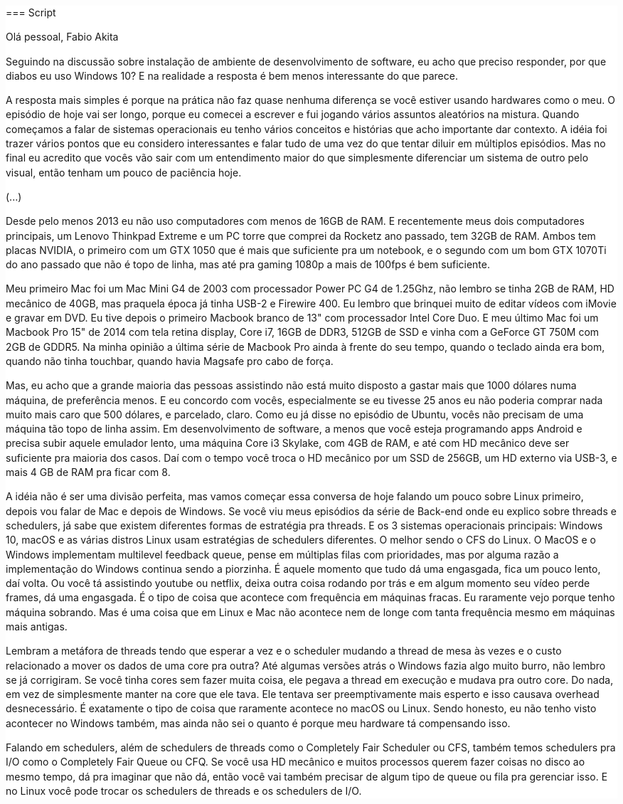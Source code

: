   </li>
</ul>
<p></p>
<p></p>
<p>=== Script</p>
<p>Olá pessoal, Fabio Akita</p>
<p>Seguindo na discussão sobre instalação de ambiente de desenvolvimento de software, eu acho que preciso responder, por que diabos eu uso Windows 10? E na realidade a resposta é bem menos interessante do que parece.</p>
<p>A resposta mais simples é porque na prática não faz quase nenhuma diferença se você estiver usando hardwares como o meu. O episódio de hoje vai ser longo, porque eu comecei a escrever e fui jogando vários assuntos aleatórios na mistura. Quando começamos a falar de sistemas operacionais eu tenho vários conceitos e histórias que acho importante dar contexto. A idéia foi trazer vários pontos que eu considero interessantes e falar tudo de uma vez do que tentar diluir em múltiplos episódios. Mas no final eu acredito que vocês vão sair com um entendimento maior do que simplesmente diferenciar um sistema de outro pelo visual, então tenham um pouco de paciência hoje.</p>
<p>(...)</p>
<p>Desde pelo menos 2013 eu não uso computadores com menos de 16GB de RAM. E recentemente meus dois computadores principais, um Lenovo Thinkpad Extreme e um PC torre que comprei da Rocketz ano passado, tem 32GB de RAM. Ambos tem placas NVIDIA, o primeiro com um GTX 1050 que é mais que suficiente pra um notebook, e o segundo com um bom GTX 1070Ti do ano passado que não é topo de linha, mas até pra gaming 1080p a mais de 100fps é bem suficiente.</p>
<p>Meu primeiro Mac foi um Mac Mini G4 de 2003 com processador Power PC G4 de 1.25Ghz, não lembro se tinha 2GB de RAM, HD mecânico de 40GB, mas praquela época já tinha USB-2 e Firewire 400. Eu lembro que brinquei muito de editar vídeos com iMovie e gravar em DVD. Eu tive depois o primeiro Macbook branco de 13" com processador Intel Core Duo. E meu último Mac foi um Macbook Pro 15" de 2014 com tela retina display, Core i7, 16GB de DDR3, 512GB de SSD e vinha com a GeForce GT 750M com 2GB de GDDR5. Na minha opinião a última série de Macbook Pro ainda à frente do seu tempo, quando o teclado ainda era bom, quando não tinha touchbar, quando havia Magsafe pro cabo de força.</p>
<p>Mas, eu acho que a grande maioria das pessoas assistindo não está muito disposto a gastar mais que 1000 dólares numa máquina, de preferência menos. E eu concordo com vocês, especialmente se eu tivesse 25 anos eu não poderia comprar nada muito mais caro que 500 dólares, e parcelado, claro. Como eu já disse no episódio de Ubuntu, vocês não precisam de uma máquina tão topo de linha assim. Em desenvolvimento de software, a menos que você esteja programando apps Android e precisa subir aquele emulador lento, uma máquina Core i3 Skylake, com 4GB de RAM, e até com HD mecânico deve ser suficiente pra maioria dos casos. Daí com o tempo você troca o HD mecânico por um SSD de 256GB, um HD externo via USB-3, e mais 4 GB de RAM pra ficar com 8.</p>
<p>A idéia não é ser uma divisão perfeita, mas vamos começar essa conversa de hoje falando um pouco sobre Linux primeiro, depois vou falar de Mac e depois de Windows. Se você viu meus episódios da série de Back-end onde eu explico sobre threads e schedulers, já sabe que existem diferentes formas de estratégia pra threads. E os 3 sistemas operacionais principais: Windows 10, macOS e as várias distros Linux usam estratégias de schedulers diferentes. O melhor sendo o CFS do Linux. O MacOS e o Windows implementam multilevel feedback queue, pense em múltiplas filas com prioridades, mas por alguma razão a implementação do Windows continua sendo a piorzinha. É aquele momento que tudo dá uma engasgada, fica um pouco lento, daí volta. Ou você tá assistindo youtube ou netflix, deixa outra coisa rodando por trás e em algum momento seu vídeo perde frames, dá uma engasgada. É o tipo de coisa que acontece com frequência em máquinas fracas. Eu raramente vejo porque tenho máquina sobrando. Mas é uma coisa que em Linux e Mac não acontece nem de longe com tanta frequência mesmo em máquinas mais antigas.</p>
<p>Lembram a metáfora de threads tendo que esperar a vez e o scheduler mudando a thread de mesa às vezes e o custo relacionado a mover os dados de uma core pra outra? Até algumas versões atrás o Windows fazia algo muito burro, não lembro se já corrigiram. Se você tinha cores sem fazer muita coisa, ele pegava a thread em execução e mudava pra outro core. Do nada, em vez de simplesmente manter na core que ele tava. Ele tentava ser preemptivamente mais esperto e isso causava overhead desnecessário. É exatamente o tipo de coisa que raramente acontece no macOS ou Linux. Sendo honesto, eu não tenho visto acontecer no Windows também, mas ainda não sei o quanto é porque meu hardware tá compensando isso.</p>
<p>Falando em schedulers, além de schedulers de threads como o Completely Fair Scheduler ou CFS, também temos schedulers pra I/O como o Completely Fair Queue ou CFQ. Se você usa HD mecânico e muitos processos querem fazer coisas no disco ao mesmo tempo, dá pra imaginar que não dá, então você vai também precisar de algum tipo de queue ou fila pra gerenciar isso. E no Linux você pode trocar os schedulers de threads e os schedulers de I/O.</p>